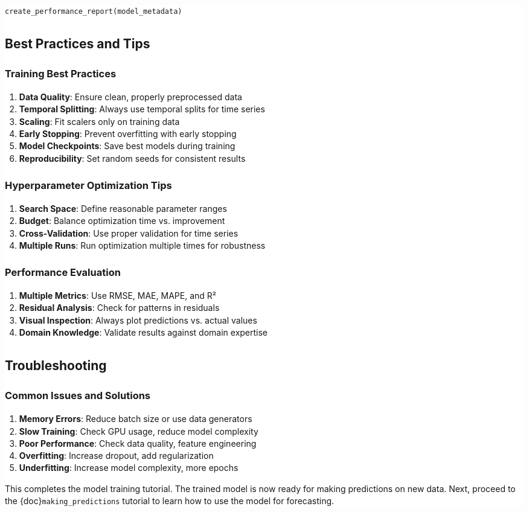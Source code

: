 ```python
create_performance_report(model_metadata)
```

## Best Practices and Tips

### Training Best Practices

1. **Data Quality**: Ensure clean, properly preprocessed data
2. **Temporal Splitting**: Always use temporal splits for time series
3. **Scaling**: Fit scalers only on training data
4. **Early Stopping**: Prevent overfitting with early stopping
5. **Model Checkpoints**: Save best models during training
6. **Reproducibility**: Set random seeds for consistent results

### Hyperparameter Optimization Tips

1. **Search Space**: Define reasonable parameter ranges
2. **Budget**: Balance optimization time vs. improvement
3. **Cross-Validation**: Use proper validation for time series
4. **Multiple Runs**: Run optimization multiple times for robustness

### Performance Evaluation

1. **Multiple Metrics**: Use RMSE, MAE, MAPE, and R²
2. **Residual Analysis**: Check for patterns in residuals
3. **Visual Inspection**: Always plot predictions vs. actual values
4. **Domain Knowledge**: Validate results against domain expertise

## Troubleshooting

### Common Issues and Solutions

1. **Memory Errors**: Reduce batch size or use data generators
2. **Slow Training**: Check GPU usage, reduce model complexity
3. **Poor Performance**: Check data quality, feature engineering
4. **Overfitting**: Increase dropout, add regularization
5. **Underfitting**: Increase model complexity, more epochs

This completes the model training tutorial. The trained model is now ready for making predictions on new data. Next, proceed to the {doc}`making_predictions` tutorial to learn how to use the model for forecasting.
